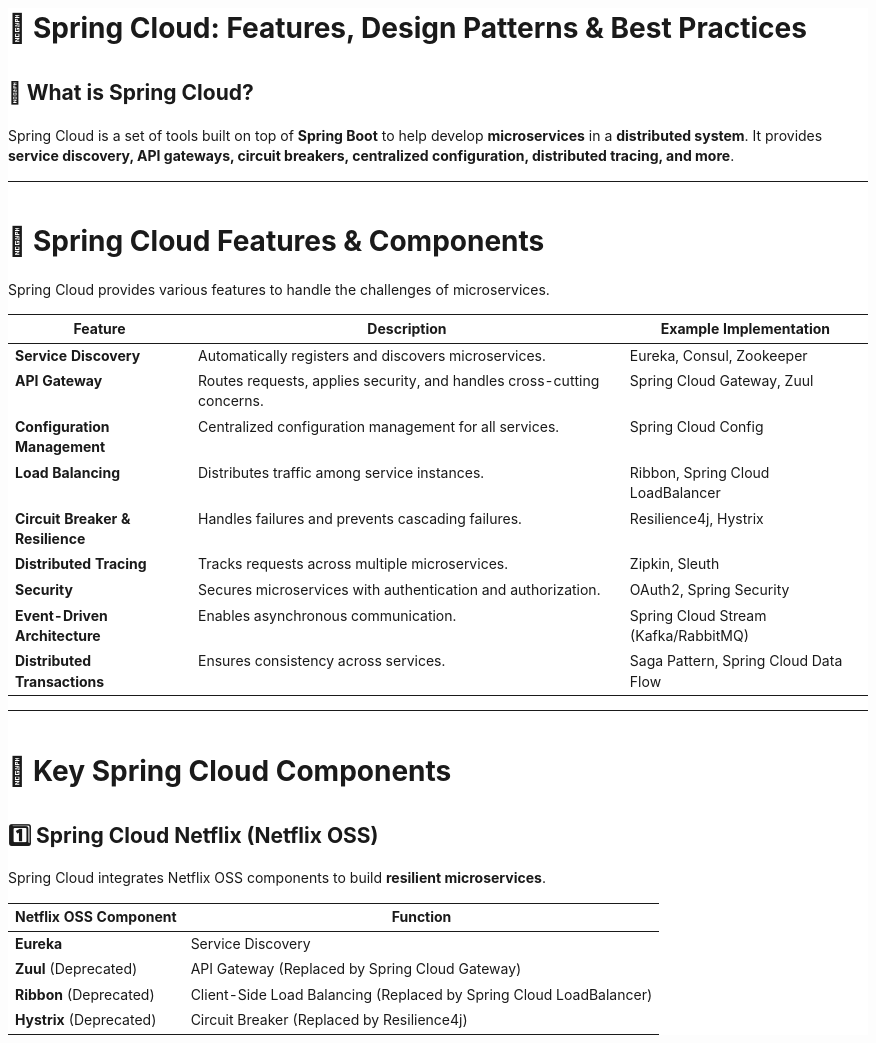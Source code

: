 # **🔹 Spring Cloud: Features, Design Patterns & Best Practices**

## **📌 What is Spring Cloud?**
Spring Cloud is a set of tools built on top of **Spring Boot** to help develop **microservices** in a **distributed system**. It provides **service discovery, API gateways, circuit breakers, centralized configuration, distributed tracing, and more**.

---

# **🔹 Spring Cloud Features & Components**
Spring Cloud provides various features to handle the challenges of microservices.

| Feature | Description | Example Implementation |
|---------|------------|-----------------------|
| **Service Discovery** | Automatically registers and discovers microservices. | Eureka, Consul, Zookeeper |
| **API Gateway** | Routes requests, applies security, and handles cross-cutting concerns. | Spring Cloud Gateway, Zuul |
| **Configuration Management** | Centralized configuration management for all services. | Spring Cloud Config |
| **Load Balancing** | Distributes traffic among service instances. | Ribbon, Spring Cloud LoadBalancer |
| **Circuit Breaker & Resilience** | Handles failures and prevents cascading failures. | Resilience4j, Hystrix |
| **Distributed Tracing** | Tracks requests across multiple microservices. | Zipkin, Sleuth |
| **Security** | Secures microservices with authentication and authorization. | OAuth2, Spring Security |
| **Event-Driven Architecture** | Enables asynchronous communication. | Spring Cloud Stream (Kafka/RabbitMQ) |
| **Distributed Transactions** | Ensures consistency across services. | Saga Pattern, Spring Cloud Data Flow |

---

# **🔹 Key Spring Cloud Components**
## **1️⃣ Spring Cloud Netflix (Netflix OSS)**
Spring Cloud integrates Netflix OSS components to build **resilient microservices**.

| Netflix OSS Component | Function |
|----------------------|----------|
| **Eureka** | Service Discovery |
| **Zuul** (Deprecated) | API Gateway (Replaced by Spring Cloud Gateway) |
| **Ribbon** (Deprecated) | Client-Side Load Balancing (Replaced by Spring Cloud LoadBalancer) |
| **Hystrix** (Deprecated) | Circuit Breaker (Replaced by Resilience4j) |

